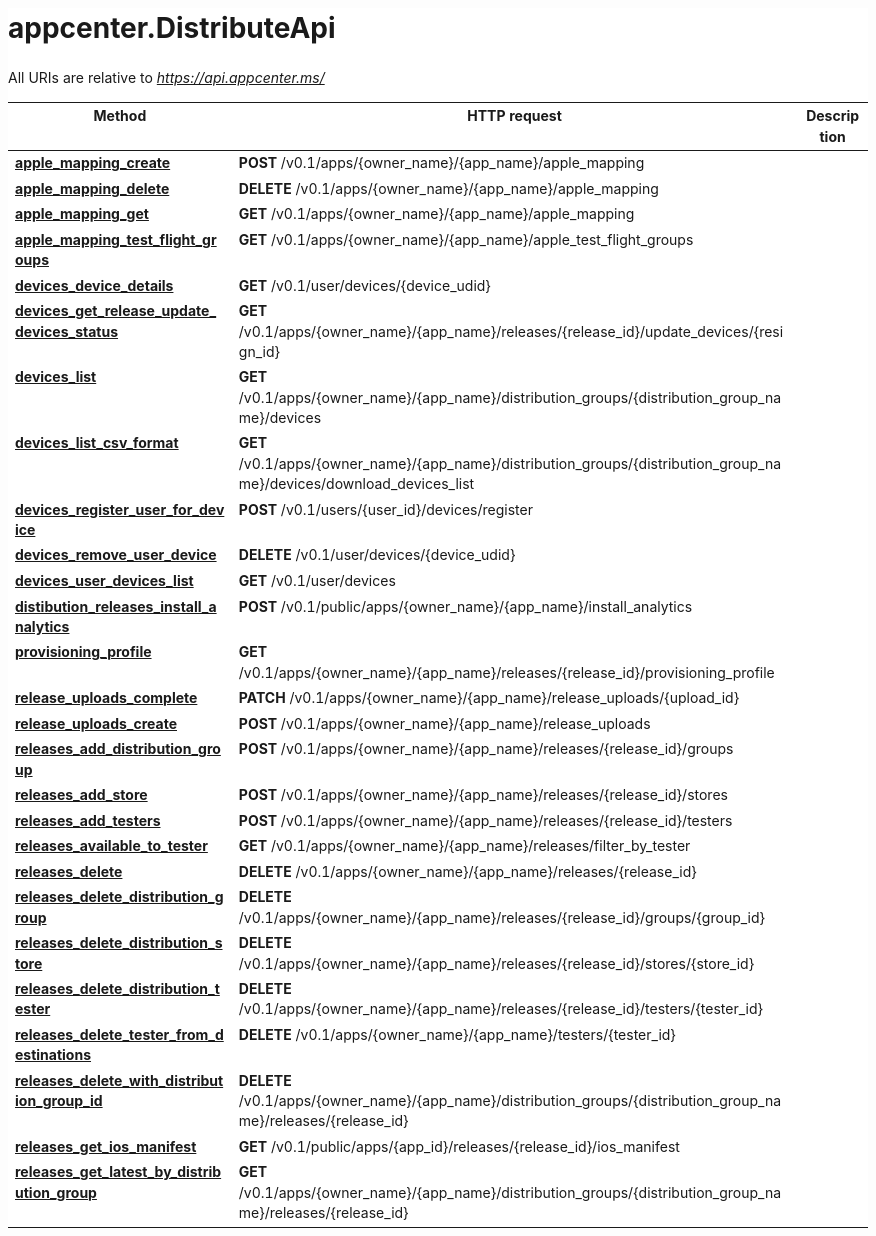 # appcenter.DistributeApi

All URIs are relative to *https://api.appcenter.ms/*

Method | HTTP request | Description
------------- | ------------- | -------------
[**apple_mapping_create**](DistributeApi.md#apple_mapping_create) | **POST** /v0.1/apps/{owner_name}/{app_name}/apple_mapping | 
[**apple_mapping_delete**](DistributeApi.md#apple_mapping_delete) | **DELETE** /v0.1/apps/{owner_name}/{app_name}/apple_mapping | 
[**apple_mapping_get**](DistributeApi.md#apple_mapping_get) | **GET** /v0.1/apps/{owner_name}/{app_name}/apple_mapping | 
[**apple_mapping_test_flight_groups**](DistributeApi.md#apple_mapping_test_flight_groups) | **GET** /v0.1/apps/{owner_name}/{app_name}/apple_test_flight_groups | 
[**devices_device_details**](DistributeApi.md#devices_device_details) | **GET** /v0.1/user/devices/{device_udid} | 
[**devices_get_release_update_devices_status**](DistributeApi.md#devices_get_release_update_devices_status) | **GET** /v0.1/apps/{owner_name}/{app_name}/releases/{release_id}/update_devices/{resign_id} | 
[**devices_list**](DistributeApi.md#devices_list) | **GET** /v0.1/apps/{owner_name}/{app_name}/distribution_groups/{distribution_group_name}/devices | 
[**devices_list_csv_format**](DistributeApi.md#devices_list_csv_format) | **GET** /v0.1/apps/{owner_name}/{app_name}/distribution_groups/{distribution_group_name}/devices/download_devices_list | 
[**devices_register_user_for_device**](DistributeApi.md#devices_register_user_for_device) | **POST** /v0.1/users/{user_id}/devices/register | 
[**devices_remove_user_device**](DistributeApi.md#devices_remove_user_device) | **DELETE** /v0.1/user/devices/{device_udid} | 
[**devices_user_devices_list**](DistributeApi.md#devices_user_devices_list) | **GET** /v0.1/user/devices | 
[**distibution_releases_install_analytics**](DistributeApi.md#distibution_releases_install_analytics) | **POST** /v0.1/public/apps/{owner_name}/{app_name}/install_analytics | 
[**provisioning_profile**](DistributeApi.md#provisioning_profile) | **GET** /v0.1/apps/{owner_name}/{app_name}/releases/{release_id}/provisioning_profile | 
[**release_uploads_complete**](DistributeApi.md#release_uploads_complete) | **PATCH** /v0.1/apps/{owner_name}/{app_name}/release_uploads/{upload_id} | 
[**release_uploads_create**](DistributeApi.md#release_uploads_create) | **POST** /v0.1/apps/{owner_name}/{app_name}/release_uploads | 
[**releases_add_distribution_group**](DistributeApi.md#releases_add_distribution_group) | **POST** /v0.1/apps/{owner_name}/{app_name}/releases/{release_id}/groups | 
[**releases_add_store**](DistributeApi.md#releases_add_store) | **POST** /v0.1/apps/{owner_name}/{app_name}/releases/{release_id}/stores | 
[**releases_add_testers**](DistributeApi.md#releases_add_testers) | **POST** /v0.1/apps/{owner_name}/{app_name}/releases/{release_id}/testers | 
[**releases_available_to_tester**](DistributeApi.md#releases_available_to_tester) | **GET** /v0.1/apps/{owner_name}/{app_name}/releases/filter_by_tester | 
[**releases_delete**](DistributeApi.md#releases_delete) | **DELETE** /v0.1/apps/{owner_name}/{app_name}/releases/{release_id} | 
[**releases_delete_distribution_group**](DistributeApi.md#releases_delete_distribution_group) | **DELETE** /v0.1/apps/{owner_name}/{app_name}/releases/{release_id}/groups/{group_id} | 
[**releases_delete_distribution_store**](DistributeApi.md#releases_delete_distribution_store) | **DELETE** /v0.1/apps/{owner_name}/{app_name}/releases/{release_id}/stores/{store_id} | 
[**releases_delete_distribution_tester**](DistributeApi.md#releases_delete_distribution_tester) | **DELETE** /v0.1/apps/{owner_name}/{app_name}/releases/{release_id}/testers/{tester_id} | 
[**releases_delete_tester_from_destinations**](DistributeApi.md#releases_delete_tester_from_destinations) | **DELETE** /v0.1/apps/{owner_name}/{app_name}/testers/{tester_id} | 
[**releases_delete_with_distribution_group_id**](DistributeApi.md#releases_delete_with_distribution_group_id) | **DELETE** /v0.1/apps/{owner_name}/{app_name}/distribution_groups/{distribution_group_name}/releases/{release_id} | 
[**releases_get_ios_manifest**](DistributeApi.md#releases_get_ios_manifest) | **GET** /v0.1/public/apps/{app_id}/releases/{release_id}/ios_manifest | 
[**releases_get_latest_by_distribution_group**](DistributeApi.md#releases_get_latest_by_distribution_group) | **GET** /v0.1/apps/{owner_name}/{app_name}/distribution_groups/{distribution_group_name}/releases/{release_id} | 